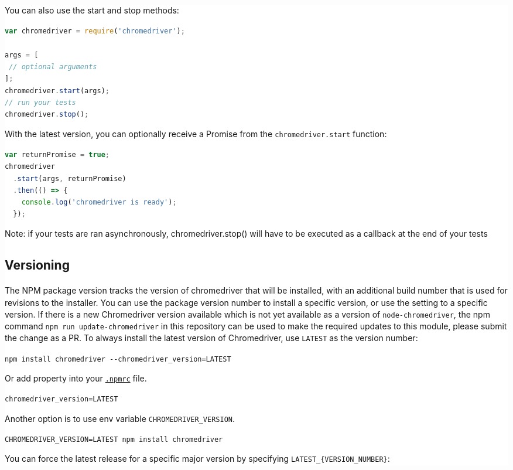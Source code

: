 You can also use the start and stop methods:

```javascript
var chromedriver = require('chromedriver');

args = [
 // optional arguments
];
chromedriver.start(args);
// run your tests
chromedriver.stop();

```

With the latest version, you can optionally receive a Promise from the `chromedriver.start` function:

```javascript
var returnPromise = true;
chromedriver
  .start(args, returnPromise)
  .then(() => {
    console.log('chromedriver is ready');
  });
```

Note: if your tests are ran asynchronously, chromedriver.stop() will have to be
executed as a callback at the end of your tests

## Versioning

The NPM package version tracks the version of chromedriver that will be installed,
with an additional build number that is used for revisions to the installer.
You can use the package version number to install a specific version, or use the
setting to a specific version. If there is a new Chromedriver version available which is not yet available as a version of `node-chromedriver`, the npm command `npm run update-chromedriver` in this repository can be used to make the required updates to this module, please submit the change as a PR. To always install the latest version of Chromedriver,
use `LATEST` as the version number:

```shell
npm install chromedriver --chromedriver_version=LATEST
```

Or add property into your [`.npmrc`](https://docs.npmjs.com/files/npmrc) file.

```
chromedriver_version=LATEST
```

Another option is to use env variable `CHROMEDRIVER_VERSION`.

```shell
CHROMEDRIVER_VERSION=LATEST npm install chromedriver
```

You can force the latest release for a specific major version by specifying `LATEST_{VERSION_NUMBER}`:

